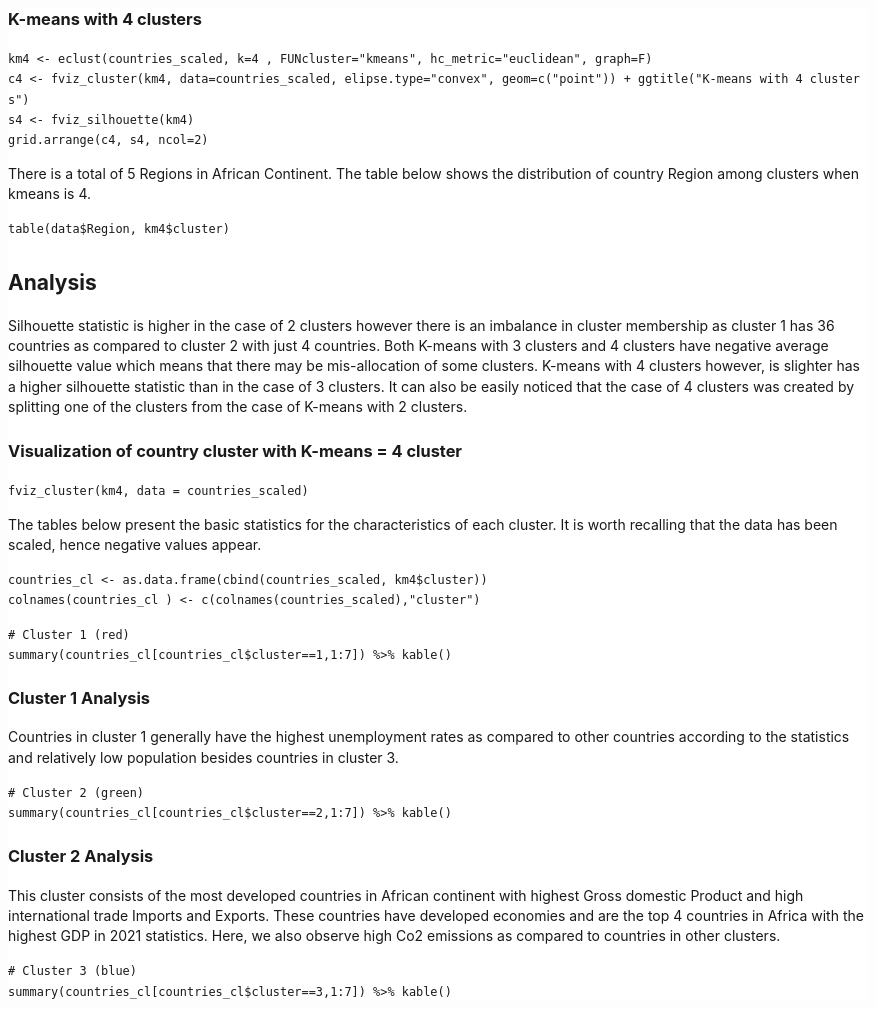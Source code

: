 ### K-means with 4 clusters

```{r}
km4 <- eclust(countries_scaled, k=4 , FUNcluster="kmeans", hc_metric="euclidean", graph=F)
c4 <- fviz_cluster(km4, data=countries_scaled, elipse.type="convex", geom=c("point")) + ggtitle("K-means with 4 clusters")
s4 <- fviz_silhouette(km4)
grid.arrange(c4, s4, ncol=2)
```

There is a total of 5 Regions in African Continent. The table below shows the distribution of country Region among clusters when kmeans is 4.   
```{r}
table(data$Region, km4$cluster)
```

## Analysis

Silhouette statistic is higher in the case of 2 clusters however there is an imbalance in cluster membership as cluster 1 has 36 countries as compared to cluster 2 with just 4 countries. Both K-means with 3 clusters and 4 clusters have negative average silhouette value which means that there may be mis-allocation of some clusters. K-means with 4 clusters however, is slighter has a higher silhouette statistic than in the case of 3 clusters.  It can also be easily noticed that the case of 4 clusters was created by splitting one of the clusters from the case of K-means with 2 clusters.

### Visualization of country cluster with K-means = 4 cluster
 
```{r}
fviz_cluster(km4, data = countries_scaled)
```

The tables below present the basic statistics for the characteristics of each cluster. It is worth recalling that the data has been scaled, hence negative values appear.
```{r}
countries_cl <- as.data.frame(cbind(countries_scaled, km4$cluster))
colnames(countries_cl ) <- c(colnames(countries_scaled),"cluster")
```
```{r}
# Cluster 1 (red)
summary(countries_cl[countries_cl$cluster==1,1:7]) %>% kable() 
```
 
### Cluster 1 Analysis
Countries in cluster 1 generally have the highest unemployment rates as compared to other countries according to the statistics and relatively low population besides countries in cluster 3.
```{r}
# Cluster 2 (green)
summary(countries_cl[countries_cl$cluster==2,1:7]) %>% kable() 
```
 
### Cluster 2 Analysis
This cluster consists of the most developed countries in African continent with highest Gross domestic Product and high international trade Imports and Exports. These countries have developed economies and are the top 4 countries in Africa with the highest GDP in 2021 statistics. Here, we also observe high Co2 emissions as compared to countries in other clusters. 
```{r}
# Cluster 3 (blue)
summary(countries_cl[countries_cl$cluster==3,1:7]) %>% kable()
```

